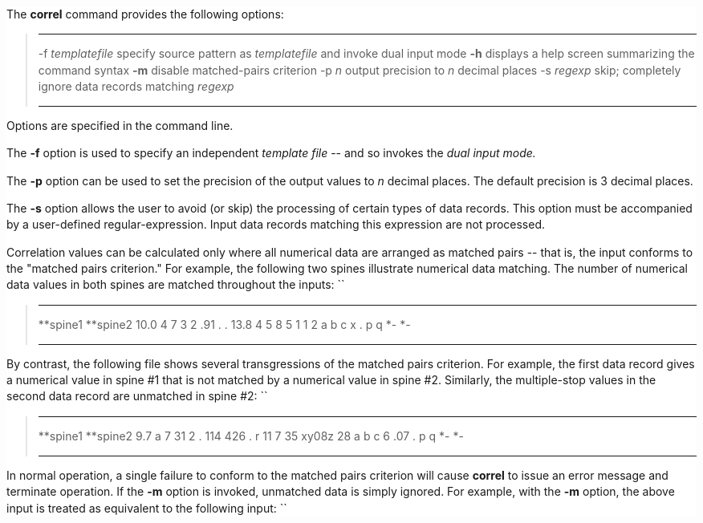 The **correl** command provides the following options:

>   ------------------- --------------------------------------------------------
>   -f *templatefile*   specify source pattern as *templatefile* and
>                       invoke dual input mode
>   **-h**              displays a help screen summarizing the command syntax
>   **-m**              disable matched-pairs criterion
>   -p *n*              output precision to *n* decimal places
>   -s *regexp*         skip; completely ignore data records matching *regexp*
>   ------------------- --------------------------------------------------------
>
Options are specified in the command line.

The **-f** option is used to specify an independent *template file* \--
and so invokes the *dual input mode.*

The **-p** option can be used to set the precision of the output values
to *n* decimal places. The default precision is 3 decimal places.

The **-s** option allows the user to avoid (or skip) the processing of
certain types of data records. This option must be accompanied by a
user-defined regular-expression. Input data records matching this
expression are not processed.

Correlation values can be calculated only where all numerical data are
arranged as matched pairs \-- that is, the input conforms to the
\"matched pairs criterion.\" For example, the following two spines
illustrate numerical data matching. The number of numerical data values
in both spines are matched throughout the inputs: ``

>   ------------ ------------
>   \*\*spine1   \*\*spine2
>   10.0         4
>   7 3          2 .91
>   .            .
>   13.8         4
>   5 8 5        1 1 2
>   a b c        x
>   .            p q
>   \*-          \*-
>   ------------ ------------
>
By contrast, the following file shows several transgressions of the
matched pairs criterion. For example, the first data record gives a
numerical value in spine \#1 that is not matched by a numerical value in
spine \#2. Similarly, the multiple-stop values in the second data record
are unmatched in spine \#2: ``

>   ------------ -------------
>   \*\*spine1   \*\*spine2
>   9.7          a
>   7 31         2
>   .            114
>   426          .
>   r 11 7       35 xy08z 28
>   a b c        6 .07
>   .            p q
>   \*-          \*-
>   ------------ -------------
>
In normal operation, a single failure to conform to the matched pairs
criterion will cause **correl** to issue an error message and terminate
operation. If the **-m** option is invoked, unmatched data is simply
ignored. For example, with the **-m** option, the above input is treated
as equivalent to the following input: ``
